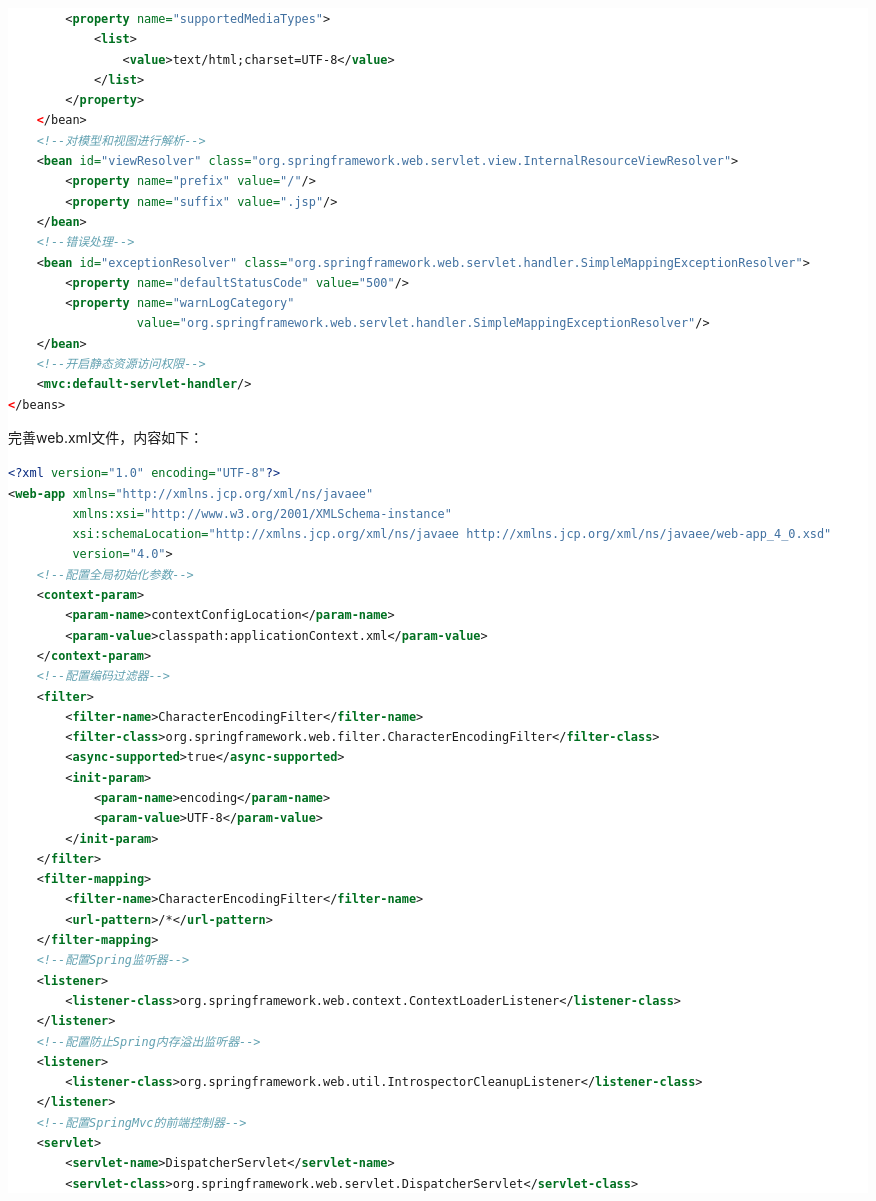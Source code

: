 ```xml
        <property name="supportedMediaTypes">
            <list>
                <value>text/html;charset=UTF-8</value>
            </list>
        </property>
    </bean>
    <!--对模型和视图进行解析-->
    <bean id="viewResolver" class="org.springframework.web.servlet.view.InternalResourceViewResolver">
        <property name="prefix" value="/"/>
        <property name="suffix" value=".jsp"/>
    </bean>
    <!--错误处理-->
    <bean id="exceptionResolver" class="org.springframework.web.servlet.handler.SimpleMappingExceptionResolver">
        <property name="defaultStatusCode" value="500"/>
        <property name="warnLogCategory"
                  value="org.springframework.web.servlet.handler.SimpleMappingExceptionResolver"/>
    </bean>
    <!--开启静态资源访问权限-->
    <mvc:default-servlet-handler/>
</beans>
```

完善web.xml文件，内容如下：

```xml
<?xml version="1.0" encoding="UTF-8"?>
<web-app xmlns="http://xmlns.jcp.org/xml/ns/javaee"
         xmlns:xsi="http://www.w3.org/2001/XMLSchema-instance"
         xsi:schemaLocation="http://xmlns.jcp.org/xml/ns/javaee http://xmlns.jcp.org/xml/ns/javaee/web-app_4_0.xsd"
         version="4.0">
    <!--配置全局初始化参数-->
    <context-param>
        <param-name>contextConfigLocation</param-name>
        <param-value>classpath:applicationContext.xml</param-value>
    </context-param>
    <!--配置编码过滤器-->
    <filter>
        <filter-name>CharacterEncodingFilter</filter-name>
        <filter-class>org.springframework.web.filter.CharacterEncodingFilter</filter-class>
        <async-supported>true</async-supported>
        <init-param>
            <param-name>encoding</param-name>
            <param-value>UTF-8</param-value>
        </init-param>
    </filter>
    <filter-mapping>
        <filter-name>CharacterEncodingFilter</filter-name>
        <url-pattern>/*</url-pattern>
    </filter-mapping>
    <!--配置Spring监听器-->
    <listener>
        <listener-class>org.springframework.web.context.ContextLoaderListener</listener-class>
    </listener>
    <!--配置防止Spring内存溢出监听器-->
    <listener>
        <listener-class>org.springframework.web.util.IntrospectorCleanupListener</listener-class>
    </listener>
    <!--配置SpringMvc的前端控制器-->
    <servlet>
        <servlet-name>DispatcherServlet</servlet-name>
        <servlet-class>org.springframework.web.servlet.DispatcherServlet</servlet-class>
```